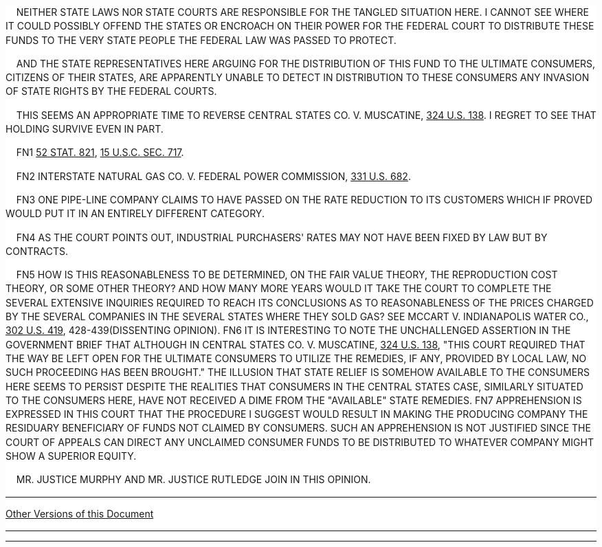     NEITHER STATE LAWS NOR STATE COURTS ARE RESPONSIBLE FOR THE TANGLED SITUATION HERE.  I CANNOT SEE WHERE IT COULD POSSIBLY OFFEND THE STATES OR ENCROACH ON THEIR POWER FOR THE FEDERAL COURT TO DISTRIBUTE THESE FUNDS TO THE VERY STATE PEOPLE THE FEDERAL LAW WAS PASSED TO PROTECT.

    AND THE STATE REPRESENTATIVES HERE ARGUING FOR THE DISTRIBUTION OF THIS FUND TO THE ULTIMATE CONSUMERS, CITIZENS OF THEIR STATES, ARE APPARENTLY UNABLE TO DETECT IN DISTRIBUTION TO THESE CONSUMERS ANY INVASION OF STATE RIGHTS BY THE FEDERAL COURTS.

    THIS SEEMS AN APPROPRIATE TIME TO REVERSE CENTRAL STATES CO. V. MUSCATINE, [324 U.S. 138][/us/courts/scotus/usReporter/324/138].  I REGRET TO SEE THAT HOLDING SURVIVE EVEN IN PART.

    FN1  [52 STAT. 821][/us/stat/52/821], [15 U.S.C. SEC. 717][/us/usc/t15/s717].

    FN2  INTERSTATE NATURAL GAS CO. V. FEDERAL POWER COMMISSION, [331 U.S. 682][/us/courts/scotus/usReporter/331/682].

    FN3  ONE PIPE-LINE COMPANY CLAIMS TO HAVE PASSED ON THE RATE REDUCTION TO ITS CUSTOMERS WHICH IF PROVED WOULD PUT IT IN AN ENTIRELY DIFFERENT CATEGORY.

    FN4  AS THE COURT POINTS OUT, INDUSTRIAL PURCHASERS' RATES MAY NOT HAVE BEEN FIXED BY LAW BUT BY CONTRACTS.

    FN5  HOW IS THIS REASONABLENESS TO BE DETERMINED, ON THE FAIR VALUE THEORY, THE REPRODUCTION COST THEORY, OR SOME OTHER THEORY?  AND HOW MANY MORE YEARS WOULD IT TAKE THE COURT TO COMPLETE THE SEVERAL EXTENSIVE INQUIRIES REQUIRED TO REACH ITS CONCLUSIONS AS TO REASONABLENESS OF THE PRICES CHARGED BY THE SEVERAL COMPANIES IN THE SEVERAL STATES WHERE THEY SOLD GAS?  SEE MCCART V. INDIANAPOLIS WATER CO., [302 U.S. 419][/us/courts/scotus/usReporter/302/419], 428-439(DISSENTING OPINION).    FN6  IT IS INTERESTING TO NOTE THE UNCHALLENGED ASSERTION IN THE GOVERNMENT BRIEF THAT ALTHOUGH IN CENTRAL STATES CO. V. MUSCATINE, [324 U.S. 138][/us/courts/scotus/usReporter/324/138], "THIS COURT REQUIRED THAT THE WAY BE LEFT OPEN FOR THE ULTIMATE CONSUMERS TO UTILIZE THE REMEDIES, IF ANY, PROVIDED BY LOCAL LAW, NO SUCH PROCEEDING HAS BEEN BROUGHT."  THE ILLUSION THAT STATE RELIEF IS SOMEHOW AVAILABLE TO THE CONSUMERS HERE SEEMS TO PERSIST DESPITE THE REALITIES THAT CONSUMERS IN THE CENTRAL STATES CASE, SIMILARLY SITUATED TO THE CONSUMERS HERE, HAVE NOT RECEIVED A DIME FROM THE "AVAILABLE" STATE REMEDIES.    FN7  APPREHENSION IS EXPRESSED IN THIS COURT THAT THE PROCEDURE I SUGGEST WOULD RESULT IN MAKING THE PRODUCING COMPANY THE RESIDUARY BENEFICIARY OF FUNDS NOT CLAIMED BY CONSUMERS.  SUCH AN APPREHENSION IS NOT JUSTIFIED SINCE THE COURT OF APPEALS CAN DIRECT ANY UNCLAIMED CONSUMER FUNDS TO BE DISTRIBUTED TO WHATEVER COMPANY MIGHT SHOW A SUPERIOR EQUITY.

    MR. JUSTICE MURPHY AND MR. JUSTICE RUTLEDGE JOIN IN THIS OPINION.

----------

[Other Versions of this Document](https://publicdocs.github.io/go/links?ns=uslm-x&ref=%2Fus%2Fcourts%2Fscotus%2FusReporter%2F336%2F577)

----------
----------

[/us/courts/scotus/usReporter/336/577]: https://publicdocs.github.io/go/links?ns=uslm-x&ref=%2Fus%2Fcourts%2Fscotus%2FusReporter%2F336%2F577
[/us/courts/scotus/usReporter/324/138]: https://publicdocs.github.io/go/links?ns=uslm-x&ref=%2Fus%2Fcourts%2Fscotus%2FusReporter%2F324%2F138
[/us/courts/scotus/usReporter/331/682]: https://publicdocs.github.io/go/links?ns=uslm-x&ref=%2Fus%2Fcourts%2Fscotus%2FusReporter%2F331%2F682
[/us/courts/scotus/usReporter/335/808]: https://publicdocs.github.io/go/links?ns=uslm-x&ref=%2Fus%2Fcourts%2Fscotus%2FusReporter%2F335%2F808
[/us/courts/scotus/usReporter/331/682]: https://publicdocs.github.io/go/links?ns=uslm-x&ref=%2Fus%2Fcourts%2Fscotus%2FusReporter%2F331%2F682
[/us/courts/scotus/usReporter/324/138]: https://publicdocs.github.io/go/links?ns=uslm-x&ref=%2Fus%2Fcourts%2Fscotus%2FusReporter%2F324%2F138
[/us/courts/scotus/usReporter/314/498]: https://publicdocs.github.io/go/links?ns=uslm-x&ref=%2Fus%2Fcourts%2Fscotus%2FusReporter%2F314%2F498
[/us/stat/52/821]: https://publicdocs.github.io/go/links?ns=uslm&ref=%2Fus%2Fstat%2F52%2F821
[/us/usc/t15/s717]: https://publicdocs.github.io/go/links?ns=uslm&ref=%2Fus%2Fusc%2Ft15%2Fs717
[/us/courts/scotus/usReporter/331/682]: https://publicdocs.github.io/go/links?ns=uslm-x&ref=%2Fus%2Fcourts%2Fscotus%2FusReporter%2F331%2F682
[/us/courts/scotus/usReporter/320/591]: https://publicdocs.github.io/go/links?ns=uslm-x&ref=%2Fus%2Fcourts%2Fscotus%2FusReporter%2F320%2F591
[/us/courts/scotus/usReporter/307/183]: https://publicdocs.github.io/go/links?ns=uslm-x&ref=%2Fus%2Fcourts%2Fscotus%2FusReporter%2F307%2F183
[/us/courts/scotus/usReporter/306/153]: https://publicdocs.github.io/go/links?ns=uslm-x&ref=%2Fus%2Fcourts%2Fscotus%2FusReporter%2F306%2F153
[/us/courts/scotus/usReporter/295/301]: https://publicdocs.github.io/go/links?ns=uslm-x&ref=%2Fus%2Fcourts%2Fscotus%2FusReporter%2F295%2F301
[/us/courts/scotus/usReporter/309/478]: https://publicdocs.github.io/go/links?ns=uslm-x&ref=%2Fus%2Fcourts%2Fscotus%2FusReporter%2F309%2F478
[/us/courts/scotus/usReporter/323/101]: https://publicdocs.github.io/go/links?ns=uslm-x&ref=%2Fus%2Fcourts%2Fscotus%2FusReporter%2F323%2F101
[/us/courts/scotus/usReporter/245/531]: https://publicdocs.github.io/go/links?ns=uslm-x&ref=%2Fus%2Fcourts%2Fscotus%2FusReporter%2F245%2F531
[/us/courts/scotus/usReporter/324/138]: https://publicdocs.github.io/go/links?ns=uslm-x&ref=%2Fus%2Fcourts%2Fscotus%2FusReporter%2F324%2F138
[/us/courts/scotus/usReporter/262/276]: https://publicdocs.github.io/go/links?ns=uslm-x&ref=%2Fus%2Fcourts%2Fscotus%2FusReporter%2F262%2F276
[/us/courts/scotus/usReporter/253/300]: https://publicdocs.github.io/go/links?ns=uslm-x&ref=%2Fus%2Fcourts%2Fscotus%2FusReporter%2F253%2F300
[/us/courts/scotus/usReporter/320/591]: https://publicdocs.github.io/go/links?ns=uslm-x&ref=%2Fus%2Fcourts%2Fscotus%2FusReporter%2F320%2F591
[/us/courts/scotus/usReporter/324/138]: https://publicdocs.github.io/go/links?ns=uslm-x&ref=%2Fus%2Fcourts%2Fscotus%2FusReporter%2F324%2F138

[/us/courts/scotus/usReporter/302/419]: https://publicdocs.github.io/go/links?ns=uslm-x&ref=%2Fus%2Fcourts%2Fscotus%2FusReporter%2F302%2F419
